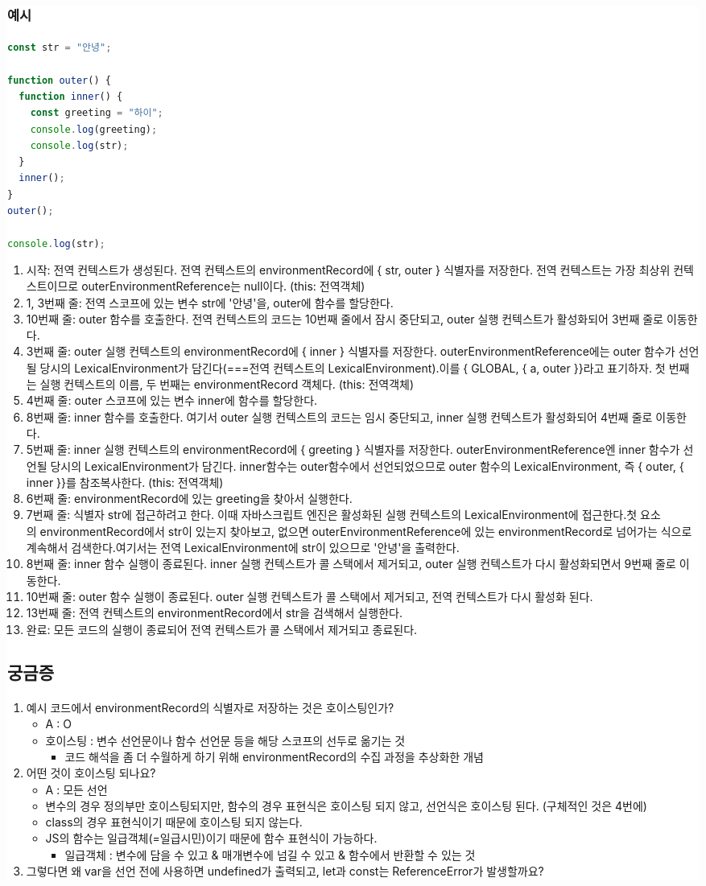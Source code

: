 ### 예시

```js
const str = "안녕";

function outer() {
  function inner() {
    const greeting = "하이";
    console.log(greeting);
    console.log(str);
  }
  inner();
}
outer();

console.log(str);
```

1. 시작: 전역 컨텍스트가 생성된다. 전역 컨텍스트의 environmentRecord에 { str, outer } 식별자를 저장한다. 전역 컨텍스트는 가장 최상위 컨텍스트이므로 outerEnvironmentReference는 null이다. (this: 전역객체)
2. 1, 3번째 줄: 전역 스코프에 있는 변수 str에 '안녕'을, outer에 함수를 할당한다.
3. 10번째 줄: outer 함수를 호출한다. 전역 컨텍스트의 코드는 10번째 줄에서 잠시 중단되고, outer 실행 컨텍스트가 활성화되어 3번째 줄로 이동한다.
4. 3번째 줄: outer 실행 컨텍스트의 environmentRecord에 { inner } 식별자를 저장한다. outerEnvironmentReference에는 outer 함수가 선언될 당시의 LexicalEnvironment가 담긴다(===전역 컨텍스트의 LexicalEnvironment).이를 { GLOBAL, { a, outer }}라고 표기하자. 첫 번째는 실행 컨텍스트의 이름, 두 번째는 environmentRecord 객체다. (this: 전역객체)
5. 4번째 줄: outer 스코프에 있는 변수 inner에 함수를 할당한다.
6. 8번째 줄: inner 함수를 호출한다. 여기서 outer 실행 컨텍스트의 코드는 임시 중단되고, inner 실행 컨텍스트가 활성화되어 4번째 줄로 이동한다.
7. 5번째 줄: inner 실행 컨텍스트의 environmentRecord에 { greeting } 식별자를 저장한다. outerEnvironmentReference엔 inner 함수가 선언될 당시의 LexicalEnvironment가 담긴다. inner함수는 outer함수에서 선언되었으므로 outer 함수의 LexicalEnvironment, 즉 { outer, { inner }}를 참조복사한다. (this: 전역객체)
8. 6번째 줄: environmentRecord에 있는 greeting을 찾아서 실행한다.
9. 7번째 줄: 식별자 str에 접근하려고 한다. 이때 자바스크립트 엔진은 활성화된 실행 컨텍스트의 LexicalEnvironment에 접근한다.첫 요소의 environmentRecord에서 str이 있는지 찾아보고, 없으면 outerEnvironmentReference에 있는 environmentRecord로 넘어가는 식으로 계속해서 검색한다.여기서는 전역 LexicalEnvironment에 str이 있으므로 '안녕'을 출력한다.
10. 8번째 줄: inner 함수 실행이 종료된다. inner 실행 컨텍스트가 콜 스택에서 제거되고, outer 실행 컨텍스트가 다시 활성화되면서 9번째 줄로 이동한다.
11. 10번째 줄: outer 함수 실행이 종료된다. outer 실행 컨텍스트가 콜 스택에서 제거되고, 전역 컨텍스트가 다시 활성화 된다.
12. 13번째 줄: 전역 컨텍스트의 environmentRecord에서 str을 검색해서 실행한다.
13. 완료: 모든 코드의 실행이 종료되어 전역 컨텍스트가 콜 스택에서 제거되고 종료된다.

## 궁금증

1. 예시 코드에서 environmentRecord의 식별자로 저장하는 것은 호이스팅인가?
   - A : O
   - 호이스팅 : 변수 선언문이나 함수 선언문 등을 해당 스코프의 선두로 옮기는 것
     - 코드 해석을 좀 더 수월하게 하기 위해 environmentRecord의 수집 과정을 추상화한 개념
2. 어떤 것이 호이스팅 되나요?
   - A : 모든 선언
   - 변수의 경우 정의부만 호이스팅되지만, 함수의 경우 표현식은 호이스팅 되지 않고, 선언식은 호이스팅 된다. (구체적인 것은 4번에)
   - class의 경우 표현식이기 때문에 호이스팅 되지 않는다.
   - JS의 함수는 일급객체(=일급시민)이기 때문에 함수 표현식이 가능하다.
     - 일급객체 : 변수에 담을 수 있고 & 매개변수에 넘길 수 있고 & 함수에서 반환할 수 있는 것
3. 그렇다면 왜 var을 선언 전에 사용하면 undefined가 출력되고, let과 const는 ReferenceError가 발생할까요?
